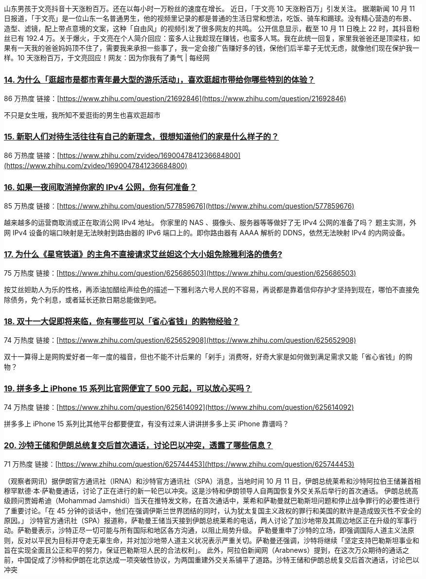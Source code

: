 山东男孩于文亮抖音十天涨粉百万。还在以每小时一万粉丝的速度在增长。 近日，「于文亮 10 天涨粉百万」引发关注。 据潮新闻 10 月 11 日报道，「于文亮」是一位山东一名普通男生，他的视频里记录的都是普通的生活日常和想法，吃饭、骑车和踢球。没有精心营造的布景、造型、滤镜，配上带点意境的文案，这种「自由风」的视频引发了很多网友的共鸣。 公开信息显示，截至 10 月 11 日晚上 22 时，其抖音粉丝已有 192.4 万。关于爆火，于文亮在个人简介回应：蛮多人让我趁现在赚钱，也蛮多人骂。我在此统一回复，家里我爸爸还是顶梁柱，如果有一天我的爸爸妈妈顶不住了，需要我来承担一些事了，我一定会接广告赚好多的钱，保他们后半辈子无忧无虑，就像他们现在保护我一样。10 天涨粉百万，于文亮回应！网友：因为你我有了勇气 | 每经网

### [14. 为什么「逛超市是都市青年最大型的游乐活动」，喜欢逛超市带给你哪些特别的体验？](https://www.zhihu.com/question/21692846)
86 万热度 链接：[https://www.zhihu.com/question/21692846](https://www.zhihu.com/question/21692846)

不只是女生哦，我所知不爱逛街的男生也喜欢逛超市

### [15. 新职人们对待生活往往有自己的新理念，很想知道他们的家是什么样子的？](https://www.zhihu.com/zvideo/1690047841236684800)
86 万热度 链接：[https://www.zhihu.com/zvideo/1690047841236684800](https://www.zhihu.com/zvideo/1690047841236684800)



### [16. 如果一夜间取消掉你家的 IPv4 公网，你有何准备？](https://www.zhihu.com/question/577859676)
85 万热度 链接：[https://www.zhihu.com/question/577859676](https://www.zhihu.com/question/577859676)

越来越多的运营商取消或正在取消公网 IPv4 地址。 你家里的 NAS 、摄像头、服务器等等做好了无 IPv4 公网的准备了吗？ 题主实测，外网 IPv4 设备的端口映射是无法映射到路由器的 IPv6 端口上的。即你路由器有 AAAA 解析的 DDNS，依然无法映射 IPv4 的内网设备。

### [17. 为什么《星穹铁道》的主角不直接请求艾丝妲这个大小姐免除雅利洛的债务?](https://www.zhihu.com/question/625686503)
75 万热度 链接：[https://www.zhihu.com/question/625686503](https://www.zhihu.com/question/625686503)

按艾丝妲助人为乐的性格，再添油加醋绘声绘色的描述一下雅利洛六号人民的不容易，再说都是靠着信仰存护才坚持到现在，哪怕不直接免除债务，免个利息，或者延长还款日期总能做到吧。

### [18. 双十一大促即将来临，你有哪些可以「省心省钱」的购物经验？](https://www.zhihu.com/question/625652908)
74 万热度 链接：[https://www.zhihu.com/question/625652908](https://www.zhihu.com/question/625652908)

双十一算得上是网购爱好者一年一度的福音，但也不能不计后果的「剁手」消费呀，好奇大家是如何做到满足需求又能「省心省钱」的购物？

### [19. 拼多多上 iPhone 15 系列比官网便宜了 500 元起，可以放心买吗？](https://www.zhihu.com/question/625614092)
74 万热度 链接：[https://www.zhihu.com/question/625614092](https://www.zhihu.com/question/625614092)

拼多多上 iPhone 15 系列比其他平台都要便宜，有没有过来人讲讲拼多多上买 iPhone 靠谱吗？

### [20. 沙特王储和伊朗总统复交后首次通话，讨论巴以冲突，透露了哪些信息？](https://www.zhihu.com/question/625744453)
71 万热度 链接：[https://www.zhihu.com/question/625744453](https://www.zhihu.com/question/625744453)

（观察者网讯）据伊朗官方通讯社（IRNA）和沙特官方通讯社（SPA）消息，当地时间 10 月 11 日，伊朗总统莱希和沙特阿拉伯王储兼首相穆罕默德·本·萨勒曼通话，讨论了正在进行的新一轮巴以冲突。这是沙特和伊朗领导人自两国恢复外交关系后举行的首次通话。 	 伊朗总统高级顾问贾姆希迪（Mohammad Jamshidi）当天在推特发文称，在首次通话中，莱希和萨勒曼就巴勒斯坦问题和停止战争罪行的必要性进行了重要讨论。「在 45 分钟的谈话中，他们在强调伊斯兰世界团结的同时，认为犹太复国主义政权的罪行和美国的默许是造成毁灭性不安全的原因。」 	 沙特官方通讯社（SPA）报道称，萨勒曼王储当天接到伊朗总统莱希的电话，两人讨论了加沙地带及其周边地区正在升级的军事行动。萨勒曼表示，沙特正尽一切可能与所有国际和地区各方沟通，以阻止局势升级。 	 萨勒曼重申了沙特的立场，即强调国际人道主义法原则，反对以平民为目标并夺走无辜生命，并对加沙地带人道主义状况表示严重关切。萨勒曼还强调，沙特将继续「坚定支持巴勒斯坦事业和旨在实现全面且公正和平的努力，保证巴勒斯坦人民的合法权利」。 此外，阿拉伯新闻网（Arabnews）提到，在这次万众期待的通话之前，中国促成了沙特和伊朗在北京达成一项突破性协议，为两国重建外交关系铺平了道路。沙特王储和伊朗总统复交后首次通话，讨论巴以冲突
